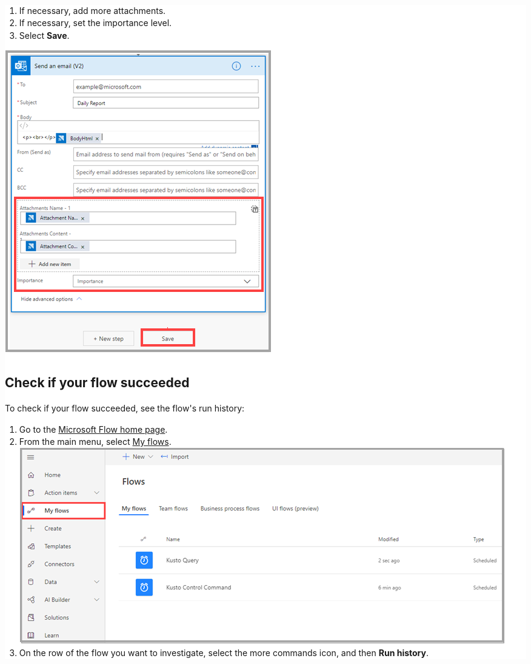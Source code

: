 1. If necessary, add more attachments. 
1. If necessary, set the importance level.
1. Select **Save**.

![Send email](./media/flow/flow-add-attachments.png)

## Check if your flow succeeded

To check if your flow succeeded, see the flow's run history:
1. Go to the [Microsoft Flow home page](https://flow.microsoft.com/).
1. From the main menu, select [My flows](https://flow.microsoft.com/manage/flows).
    ![My Flows page](./media/flow/flow-myflows.png)
1. On the row of the flow you want to investigate, select the more commands icon, and then **Run history**.
